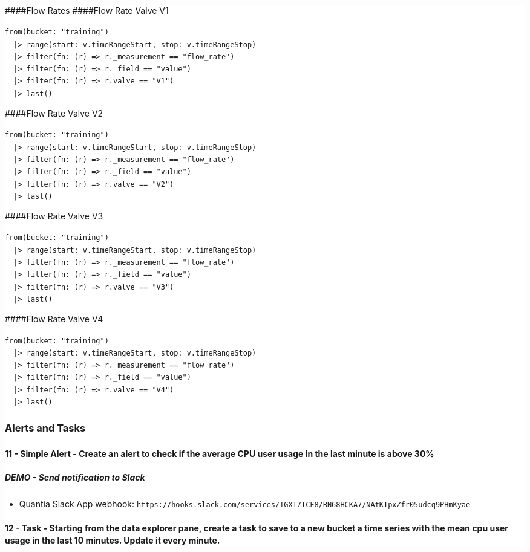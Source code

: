 ####Flow Rates
####Flow Rate Valve V1
```
from(bucket: "training")
  |> range(start: v.timeRangeStart, stop: v.timeRangeStop)
  |> filter(fn: (r) => r._measurement == "flow_rate")
  |> filter(fn: (r) => r._field == "value")
  |> filter(fn: (r) => r.valve == "V1")
  |> last()
```

####Flow Rate Valve V2
```
from(bucket: "training")
  |> range(start: v.timeRangeStart, stop: v.timeRangeStop)
  |> filter(fn: (r) => r._measurement == "flow_rate")
  |> filter(fn: (r) => r._field == "value")
  |> filter(fn: (r) => r.valve == "V2")
  |> last()
```

####Flow Rate Valve V3
```
from(bucket: "training")
  |> range(start: v.timeRangeStart, stop: v.timeRangeStop)
  |> filter(fn: (r) => r._measurement == "flow_rate")
  |> filter(fn: (r) => r._field == "value")
  |> filter(fn: (r) => r.valve == "V3")
  |> last()
```

####Flow Rate Valve V4
```
from(bucket: "training")
  |> range(start: v.timeRangeStart, stop: v.timeRangeStop)
  |> filter(fn: (r) => r._measurement == "flow_rate")
  |> filter(fn: (r) => r._field == "value")
  |> filter(fn: (r) => r.valve == "V4")
  |> last()
```

### Alerts and Tasks

#### 11 - Simple Alert - Create an alert to check if the average CPU user usage in the last minute is above 30%

##### DEMO - Send notification to Slack

* Quantia Slack App webhook: `https://hooks.slack.com/services/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`

#### 12 - Task - Starting from the data explorer pane, create a task to save to a new bucket a time series with the mean cpu user usage in the last 10 minutes. Update it every minute.
